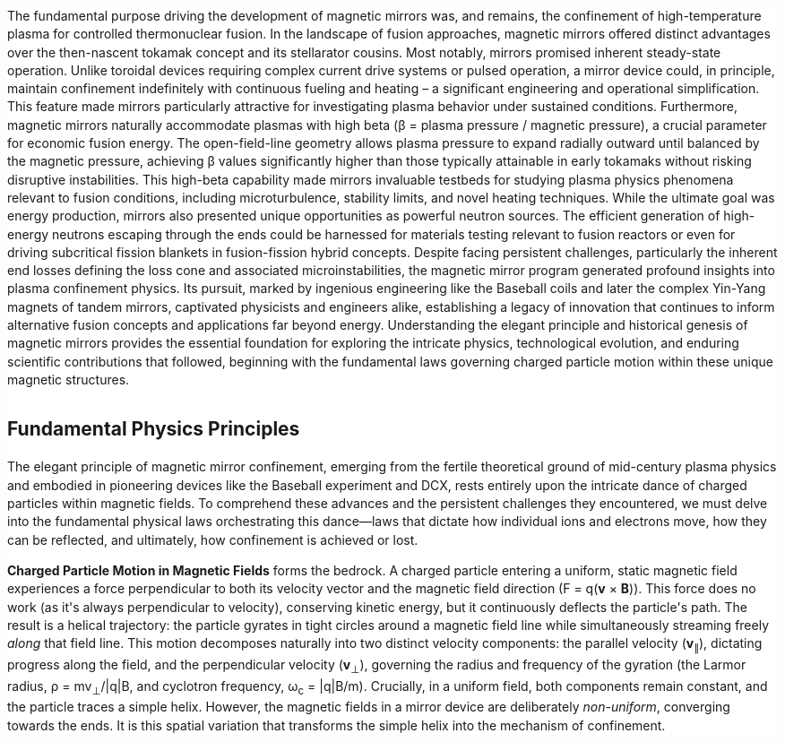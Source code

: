 The fundamental purpose driving the development of magnetic mirrors was, and remains, the confinement of high-temperature plasma for controlled thermonuclear fusion. In the landscape of fusion approaches, magnetic mirrors offered distinct advantages over the then-nascent tokamak concept and its stellarator cousins. Most notably, mirrors promised inherent steady-state operation. Unlike toroidal devices requiring complex current drive systems or pulsed operation, a mirror device could, in principle, maintain confinement indefinitely with continuous fueling and heating – a significant engineering and operational simplification. This feature made mirrors particularly attractive for investigating plasma behavior under sustained conditions. Furthermore, magnetic mirrors naturally accommodate plasmas with high beta (β = plasma pressure / magnetic pressure), a crucial parameter for economic fusion energy. The open-field-line geometry allows plasma pressure to expand radially outward until balanced by the magnetic pressure, achieving β values significantly higher than those typically attainable in early tokamaks without risking disruptive instabilities. This high-beta capability made mirrors invaluable testbeds for studying plasma physics phenomena relevant to fusion conditions, including microturbulence, stability limits, and novel heating techniques. While the ultimate goal was energy production, mirrors also presented unique opportunities as powerful neutron sources. The efficient generation of high-energy neutrons escaping through the ends could be harnessed for materials testing relevant to fusion reactors or even for driving subcritical fission blankets in fusion-fission hybrid concepts. Despite facing persistent challenges, particularly the inherent end losses defining the loss cone and associated microinstabilities, the magnetic mirror program generated profound insights into plasma confinement physics. Its pursuit, marked by ingenious engineering like the Baseball coils and later the complex Yin-Yang magnets of tandem mirrors, captivated physicists and engineers alike, establishing a legacy of innovation that continues to inform alternative fusion concepts and applications far beyond energy. Understanding the elegant principle and historical genesis of magnetic mirrors provides the essential foundation for exploring the intricate physics, technological evolution, and enduring scientific contributions that followed, beginning with the fundamental laws governing charged particle motion within these unique magnetic structures.

## Fundamental Physics Principles

The elegant principle of magnetic mirror confinement, emerging from the fertile theoretical ground of mid-century plasma physics and embodied in pioneering devices like the Baseball experiment and DCX, rests entirely upon the intricate dance of charged particles within magnetic fields. To comprehend these advances and the persistent challenges they encountered, we must delve into the fundamental physical laws orchestrating this dance—laws that dictate how individual ions and electrons move, how they can be reflected, and ultimately, how confinement is achieved or lost.

**Charged Particle Motion in Magnetic Fields** forms the bedrock. A charged particle entering a uniform, static magnetic field experiences a force perpendicular to both its velocity vector and the magnetic field direction (F = q(**v** × **B**)). This force does no work (as it's always perpendicular to velocity), conserving kinetic energy, but it continuously deflects the particle's path. The result is a helical trajectory: the particle gyrates in tight circles around a magnetic field line while simultaneously streaming freely *along* that field line. This motion decomposes naturally into two distinct velocity components: the parallel velocity (**v**<sub>∥</sub>), dictating progress along the field, and the perpendicular velocity (**v**<sub>⊥</sub>), governing the radius and frequency of the gyration (the Larmor radius, ρ = mv<sub>⊥</sub>/|q|B, and cyclotron frequency, ω<sub>c</sub> = |q|B/m). Crucially, in a uniform field, both components remain constant, and the particle traces a simple helix. However, the magnetic fields in a mirror device are deliberately *non-uniform*, converging towards the ends. It is this spatial variation that transforms the simple helix into the mechanism of confinement.
